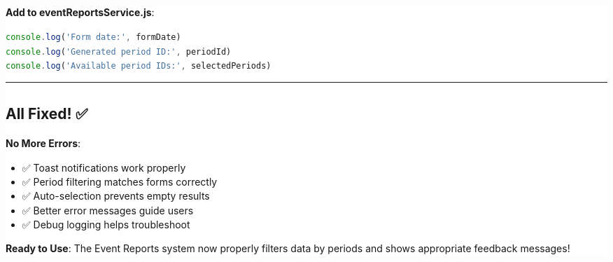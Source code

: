 **Add to eventReportsService.js**:
```javascript
console.log('Form date:', formDate)
console.log('Generated period ID:', periodId)
console.log('Available period IDs:', selectedPeriods)
```

---

## All Fixed! ✅

**No More Errors**:
- ✅ Toast notifications work properly
- ✅ Period filtering matches forms correctly
- ✅ Auto-selection prevents empty results
- ✅ Better error messages guide users
- ✅ Debug logging helps troubleshoot

**Ready to Use**:
The Event Reports system now properly filters data by periods and shows appropriate feedback messages!
